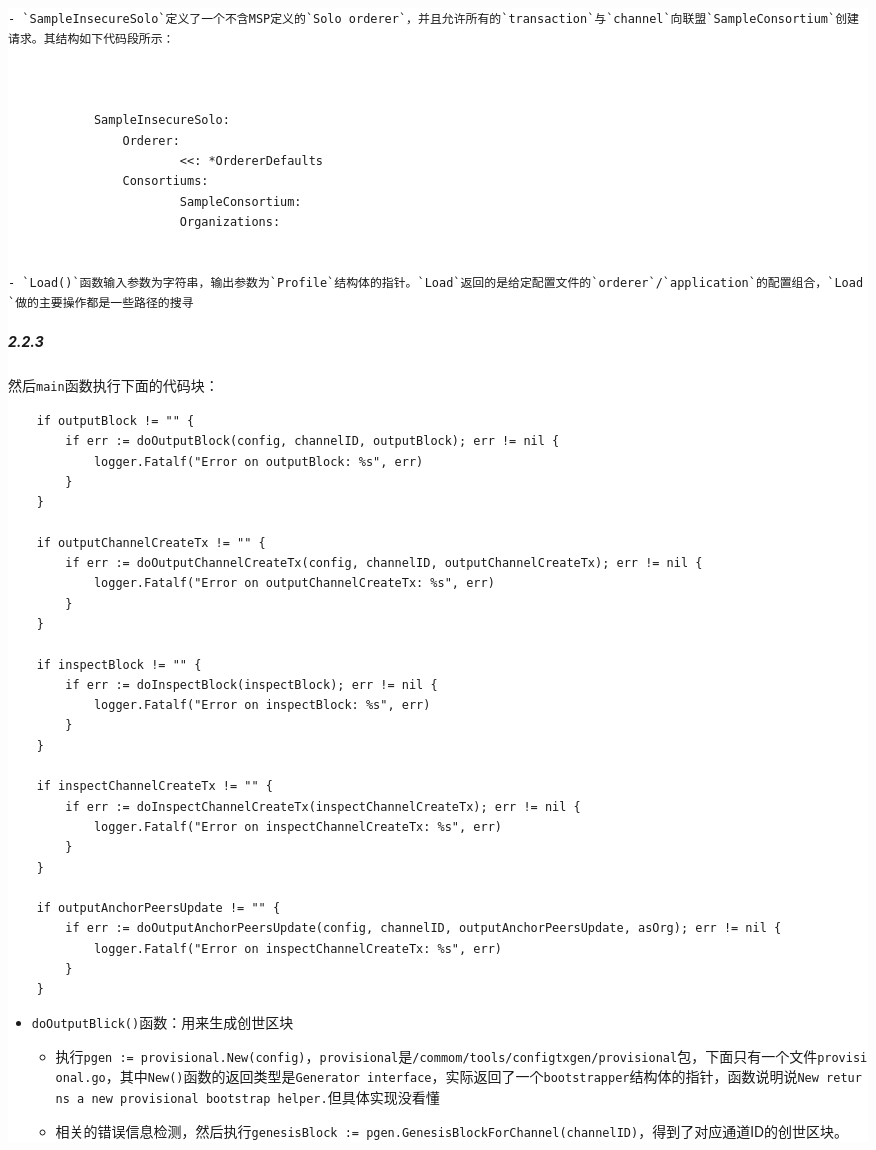 	- `SampleInsecureSolo`定义了一个不含MSP定义的`Solo orderer`，并且允许所有的`transaction`与`channel`向联盟`SampleConsortium`创建请求。其结构如下代码段所示：
	


			    SampleInsecureSolo:
					Orderer:
				    		<<: *OrdererDefaults
					Consortiums:
				    		SampleConsortium:
							Organizations:

	        
	- `Load()`函数输入参数为字符串，输出参数为`Profile`结构体的指针。`Load`返回的是给定配置文件的`orderer`/`application`的配置组合，`Load`做的主要操作都是一些路径的搜寻	
##### 2.2.3
然后`main`函数执行下面的代码块：

		if outputBlock != "" {
			if err := doOutputBlock(config, channelID, outputBlock); err != nil {
				logger.Fatalf("Error on outputBlock: %s", err)
			}
		}

		if outputChannelCreateTx != "" {
			if err := doOutputChannelCreateTx(config, channelID, outputChannelCreateTx); err != nil {
				logger.Fatalf("Error on outputChannelCreateTx: %s", err)
			}
		}

		if inspectBlock != "" {
			if err := doInspectBlock(inspectBlock); err != nil {
				logger.Fatalf("Error on inspectBlock: %s", err)
			}
		}

		if inspectChannelCreateTx != "" {
			if err := doInspectChannelCreateTx(inspectChannelCreateTx); err != nil {
				logger.Fatalf("Error on inspectChannelCreateTx: %s", err)
			}
		}

		if outputAnchorPeersUpdate != "" {
			if err := doOutputAnchorPeersUpdate(config, channelID, outputAnchorPeersUpdate, asOrg); err != nil {
				logger.Fatalf("Error on inspectChannelCreateTx: %s", err)
			}
		}


- `doOutputBlick()`函数：用来生成创世区块
	
	- 执行`pgen := provisional.New(config)`，`provisional`是`/commom/tools/configtxgen/provisional`包，下面只有一个文件`provisional.go`，其中`New()`函数的返回类型是`Generator interface`，实际返回了一个`bootstrapper`结构体的指针，函数说明说`New returns a new provisional bootstrap helper.`但具体实现没看懂
	
	- 相关的错误信息检测，然后执行`genesisBlock := pgen.GenesisBlockForChannel(channelID)`，得到了对应通道ID的创世区块。
	